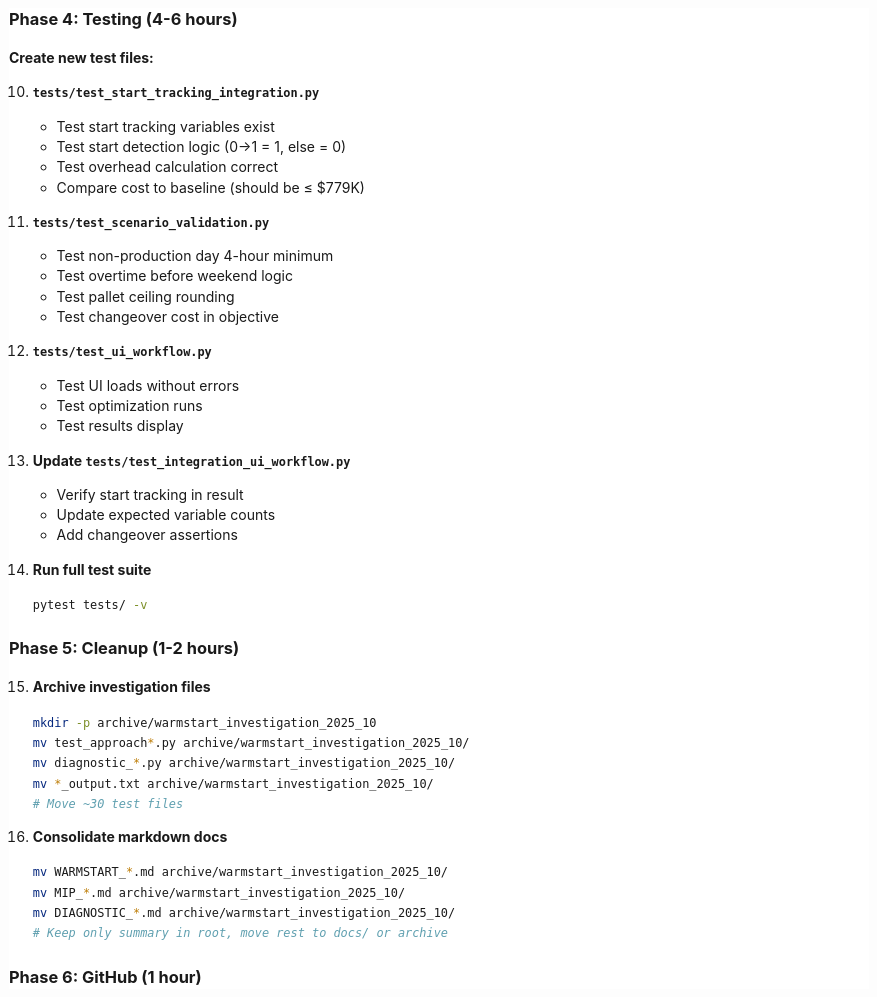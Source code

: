 ### Phase 4: Testing (4-6 hours)

**Create new test files:**

10. **`tests/test_start_tracking_integration.py`**
    - Test start tracking variables exist
    - Test start detection logic (0→1 = 1, else = 0)
    - Test overhead calculation correct
    - Compare cost to baseline (should be ≤ $779K)

11. **`tests/test_scenario_validation.py`**
    - Test non-production day 4-hour minimum
    - Test overtime before weekend logic
    - Test pallet ceiling rounding
    - Test changeover cost in objective

12. **`tests/test_ui_workflow.py`**
    - Test UI loads without errors
    - Test optimization runs
    - Test results display

13. **Update `tests/test_integration_ui_workflow.py`**
    - Verify start tracking in result
    - Update expected variable counts
    - Add changeover assertions

14. **Run full test suite**
    ```bash
    pytest tests/ -v
    ```

### Phase 5: Cleanup (1-2 hours)

15. **Archive investigation files**
    ```bash
    mkdir -p archive/warmstart_investigation_2025_10
    mv test_approach*.py archive/warmstart_investigation_2025_10/
    mv diagnostic_*.py archive/warmstart_investigation_2025_10/
    mv *_output.txt archive/warmstart_investigation_2025_10/
    # Move ~30 test files
    ```

16. **Consolidate markdown docs**
    ```bash
    mv WARMSTART_*.md archive/warmstart_investigation_2025_10/
    mv MIP_*.md archive/warmstart_investigation_2025_10/
    mv DIAGNOSTIC_*.md archive/warmstart_investigation_2025_10/
    # Keep only summary in root, move rest to docs/ or archive
    ```

### Phase 6: GitHub (1 hour)
